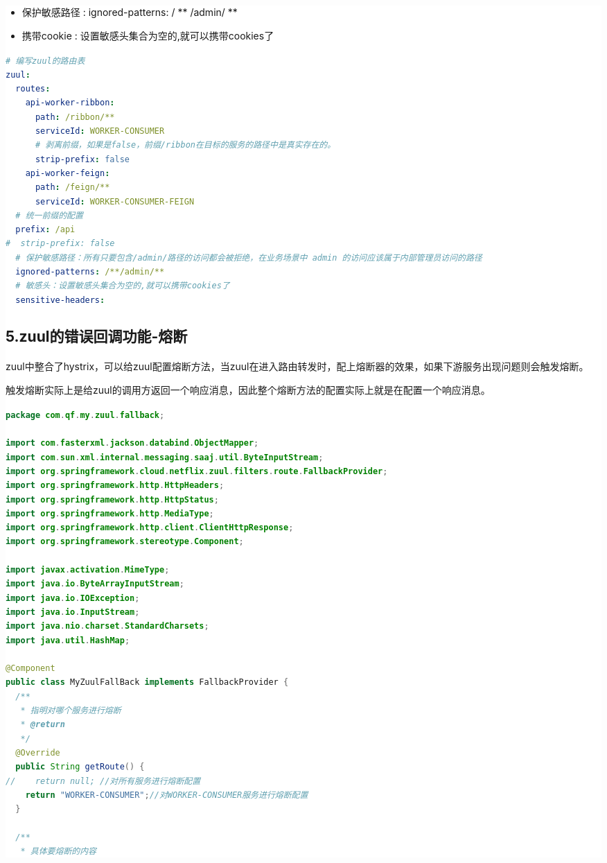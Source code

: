 
- 保护敏感路径 :  ignored-patterns: / ** /admin/ **

- 携带cookie : 设置敏感头集合为空的,就可以携带cookies了  

```yml
# 编写zuul的路由表
zuul:
  routes:
    api-worker-ribbon:
      path: /ribbon/**
      serviceId: WORKER-CONSUMER
      # 剥离前缀，如果是false，前缀/ribbon在目标的服务的路径中是真实存在的。
      strip-prefix: false
    api-worker-feign:
      path: /feign/**
      serviceId: WORKER-CONSUMER-FEIGN
  # 统一前缀的配置
  prefix: /api
#  strip-prefix: false
  # 保护敏感路径：所有只要包含/admin/路径的访问都会被拒绝，在业务场景中 admin 的访问应该属于内部管理员访问的路径
  ignored-patterns: /**/admin/**
  # 敏感头：设置敏感头集合为空的,就可以携带cookies了
  sensitive-headers:
```



## 5.zuul的错误回调功能-熔断

zuul中整合了hystrix，可以给zuul配置熔断方法，当zuul在进入路由转发时，配上熔断器的效果，如果下游服务出现问题则会触发熔断。

触发熔断实际上是给zuul的调用方返回一个响应消息，因此整个熔断方法的配置实际上就是在配置一个响应消息。

```java
package com.qf.my.zuul.fallback;

import com.fasterxml.jackson.databind.ObjectMapper;
import com.sun.xml.internal.messaging.saaj.util.ByteInputStream;
import org.springframework.cloud.netflix.zuul.filters.route.FallbackProvider;
import org.springframework.http.HttpHeaders;
import org.springframework.http.HttpStatus;
import org.springframework.http.MediaType;
import org.springframework.http.client.ClientHttpResponse;
import org.springframework.stereotype.Component;

import javax.activation.MimeType;
import java.io.ByteArrayInputStream;
import java.io.IOException;
import java.io.InputStream;
import java.nio.charset.StandardCharsets;
import java.util.HashMap;

@Component
public class MyZuulFallBack implements FallbackProvider {
  /**
   * 指明对哪个服务进行熔断
   * @return
   */
  @Override
  public String getRoute() {
//    return null; //对所有服务进行熔断配置
    return "WORKER-CONSUMER";//对WORKER-CONSUMER服务进行熔断配置
  }

  /**
   * 具体要熔断的内容
```